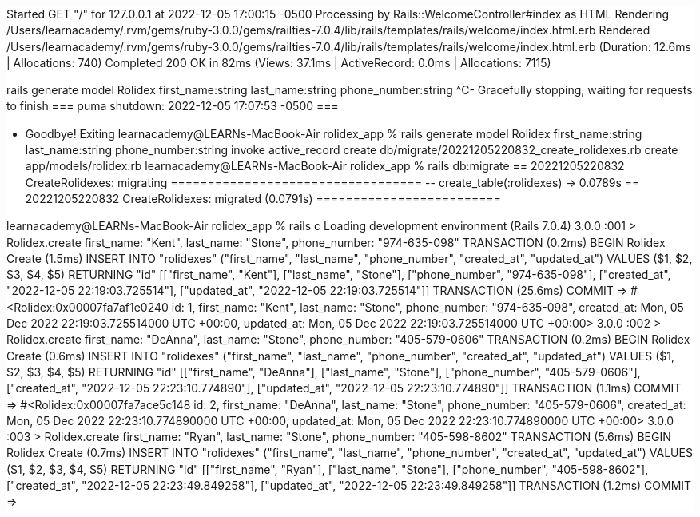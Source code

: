 Started GET "/" for 127.0.0.1 at 2022-12-05 17:00:15 -0500
Processing by Rails::WelcomeController#index as HTML
  Rendering /Users/learnacademy/.rvm/gems/ruby-3.0.0/gems/railties-7.0.4/lib/rails/templates/rails/welcome/index.html.erb
  Rendered /Users/learnacademy/.rvm/gems/ruby-3.0.0/gems/railties-7.0.4/lib/rails/templates/rails/welcome/index.html.erb (Duration: 12.6ms | Allocations: 740)
Completed 200 OK in 82ms (Views: 37.1ms | ActiveRecord: 0.0ms | Allocations: 7115)


rails generate model Rolidex first_name:string last_name:string phone_number:string
^C- Gracefully stopping, waiting for requests to finish
=== puma shutdown: 2022-12-05 17:07:53 -0500 ===
- Goodbye!
Exiting
learnacademy@LEARNs-MacBook-Air rolidex_app % rails generate model Rolidex first_name:string last_name:string phone_number:string
      invoke  active_record
      create    db/migrate/20221205220832_create_rolidexes.rb
      create    app/models/rolidex.rb
learnacademy@LEARNs-MacBook-Air rolidex_app % rails db:migrate
== 20221205220832 CreateRolidexes: migrating ==================================
-- create_table(:rolidexes)
   -> 0.0789s
== 20221205220832 CreateRolidexes: migrated (0.0791s) =========================

learnacademy@LEARNs-MacBook-Air rolidex_app % rails c
Loading development environment (Rails 7.0.4)
3.0.0 :001 > Rolidex.create first_name: "Kent", last_name: "Stone", phone_number: "974-635-098"
  TRANSACTION (0.2ms)  BEGIN
  Rolidex Create (1.5ms)  INSERT INTO "rolidexes" ("first_name", "last_name", "phone_number", "created_at", "updated_at") VALUES ($1, $2, $3, $4, $5) RETURNING "id"  [["first_name", "Kent"], ["last_name", "Stone"], ["phone_number", "974-635-098"], ["created_at", "2022-12-05 22:19:03.725514"], ["updated_at", "2022-12-05 22:19:03.725514"]]                                                                                                     
  TRANSACTION (25.6ms)  COMMIT                                                                                
 =>                                                                                                           
#<Rolidex:0x00007fa7af1e0240                                                                                  
 id: 1,                                                                                                       
 first_name: "Kent",                                                                                          
 last_name: "Stone",                                                                                          
 phone_number: "974-635-098",                                                                                 
 created_at: Mon, 05 Dec 2022 22:19:03.725514000 UTC +00:00,                                                  
 updated_at: Mon, 05 Dec 2022 22:19:03.725514000 UTC +00:00>                                                  
3.0.0 :002 >  Rolidex.create first_name: "DeAnna", last_name: "Stone", phone_number: "405-579-0606"
  TRANSACTION (0.2ms)  BEGIN
  Rolidex Create (0.6ms)  INSERT INTO "rolidexes" ("first_name", "last_name", "phone_number", "created_at", "updated_at") VALUES ($1, $2, $3, $4, $5) RETURNING "id"  [["first_name", "DeAnna"], ["last_name", "Stone"], ["phone_number", "405-579-0606"], ["created_at", "2022-12-05 22:23:10.774890"], ["updated_at", "2022-12-05 22:23:10.774890"]]                                                                                                  
  TRANSACTION (1.1ms)  COMMIT                                                                                 
 =>                                                                                                           
#<Rolidex:0x00007fa7ace5c148                                                                                  
 id: 2,                                                                                                       
 first_name: "DeAnna",                                                                                        
 last_name: "Stone",                                                                                          
 phone_number: "405-579-0606",                                                                                
 created_at: Mon, 05 Dec 2022 22:23:10.774890000 UTC +00:00,                                                  
 updated_at: Mon, 05 Dec 2022 22:23:10.774890000 UTC +00:00>                                                  
3.0.0 :003 > Rolidex.create first_name: "Ryan", last_name: "Stone", phone_number: "405-598-8602"
  TRANSACTION (5.6ms)  BEGIN
  Rolidex Create (0.7ms)  INSERT INTO "rolidexes" ("first_name", "last_name", "phone_number", "created_at", "updated_at") VALUES ($1, $2, $3, $4, $5) RETURNING "id"  [["first_name", "Ryan"], ["last_name", "Stone"], ["phone_number", "405-598-8602"], ["created_at", "2022-12-05 22:23:49.849258"], ["updated_at", "2022-12-05 22:23:49.849258"]]
  TRANSACTION (1.2ms)  COMMIT
 => 